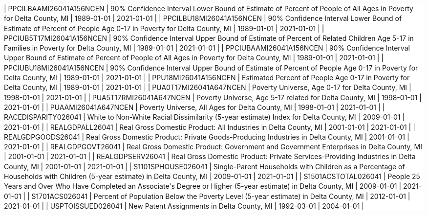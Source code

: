 | PPCILBAAMI26041A156NCEN   | 90% Confidence Interval Lower Bound of Estimate of Percent of People of All Ages in Poverty for Delta County, MI                                                          | 1989-01-01          | 2021-01-01        |
| PPCILBU18MI26041A156NCEN  | 90% Confidence Interval Lower Bound of Estimate of Percent of People Age 0-17 in Poverty for Delta County, MI                                                             | 1989-01-01          | 2021-01-01        |
| PPCIUB5T17MI26041A156NCEN | 90% Confidence Interval Upper Bound of Estimate of Percent of Related Children Age 5-17 in Families in Poverty for Delta County, MI                                       | 1989-01-01          | 2021-01-01        |
| PPCIUBAAMI26041A156NCEN   | 90% Confidence Interval Upper Bound of Estimate of Percent of People of All Ages in Poverty for Delta County, MI                                                          | 1989-01-01          | 2021-01-01        |
| PPCIUBU18MI26041A156NCEN  | 90% Confidence Interval Upper Bound of Estimate of Percent of People Age 0-17 in Poverty for Delta County, MI                                                             | 1989-01-01          | 2021-01-01        |
| PPU18MI26041A156NCEN      | Estimated Percent of People Age 0-17 in Poverty for Delta County, MI                                                                                                      | 1989-01-01          | 2021-01-01        |
| PUA0T17MI26041A647NCEN    | Poverty Universe, Age 0-17 for Delta County, MI                                                                                                                           | 1998-01-01          | 2021-01-01        |
| PUA5T17RMI26041A647NCEN   | Poverty Universe, Age 5-17 related for Delta County, MI                                                                                                                   | 1998-01-01          | 2021-01-01        |
| PUAAMI26041A647NCEN       | Poverty Universe, All Ages for Delta County, MI                                                                                                                           | 1998-01-01          | 2021-01-01        |
| RACEDISPARITY026041       | White to Non-White Racial Dissimilarity (5-year estimate) Index for Delta County, MI                                                                                      | 2009-01-01          | 2021-01-01        |
| REALGDPALL26041           | Real Gross Domestic Product: All Industries in Delta County, MI                                                                                                           | 2001-01-01          | 2021-01-01        |
| REALGDPGOODS26041         | Real Gross Domestic Product: Private Goods-Producing Industries in Delta County, MI                                                                                       | 2001-01-01          | 2021-01-01        |
| REALGDPGOVT26041          | Real Gross Domestic Product: Government and Government Enterprises in Delta County, MI                                                                                    | 2001-01-01          | 2021-01-01        |
| REALGDPSERV26041          | Real Gross Domestic Product: Private Services-Providing Industries in Delta County, MI                                                                                    | 2001-01-01          | 2021-01-01        |
| S1101SPHOUSE026041        | Single-Parent Households with Children as a Percentage of Households with Children (5-year estimate) in Delta County, MI                                                  | 2009-01-01          | 2021-01-01        |
| S1501ACSTOTAL026041       | People 25 Years and Over Who Have Completed an Associate's Degree or Higher (5-year estimate) in Delta County, MI                                                         | 2009-01-01          | 2021-01-01        |
| S1701ACS026041            | Percent of Population Below the Poverty Level (5-year estimate) in Delta County, MI                                                                                       | 2012-01-01          | 2021-01-01        |
| USPTOISSUED026041         | New Patent Assignments in Delta County, MI                                                                                                                                | 1992-03-01          | 2004-01-01        |